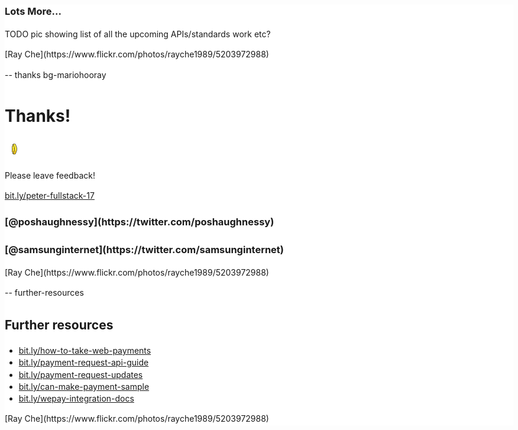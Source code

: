 ### Lots More...

TODO pic showing list of all the upcoming APIs/standards work etc?

<div class="credit">[Ray Che](https://www.flickr.com/photos/rayche1989/5203972988)</div>

-- thanks bg-mariohooray

# Thanks!

![Spinning coin](images/game-art/goldcoin/coin-spin.gif)

Please leave feedback!

[bit.ly/peter-fullstack-17](https://bit.ly/peter-fullstack-17)

<div class="contact">
  <h3 class="social"> [@poshaughnessy](https://twitter.com/poshaughnessy) </h3>
  <h3 class="social"> [@samsunginternet](https://twitter.com/samsunginternet) </h3>
</div>

<div class="credit">[Ray Che](https://www.flickr.com/photos/rayche1989/5203972988)</div>

-- further-resources

## Further resources

* [bit.ly/how-to-take-web-payments](medium.com/samsung-internet-dev/how-to-take-payments-on-the-web-with-the-payment-request-api-a523f6fc7c1f)
* [bit.ly/payment-request-api-guide](https://developers.google.com/web/fundamentals/discovery-and-monetization/payment-request/)
* [bit.ly/payment-request-updates](https://developers.google.com/web/updates/2017/01/payment-request-updates)
* [bit.ly/can-make-payment-sample](http://bit.ly/can-make-payment-sample)
* [bit.ly/wepay-integration-docs](http://bit.ly/wepay-integration-docs)

<div class="credit">[Ray Che](https://www.flickr.com/photos/rayche1989/5203972988)</div>